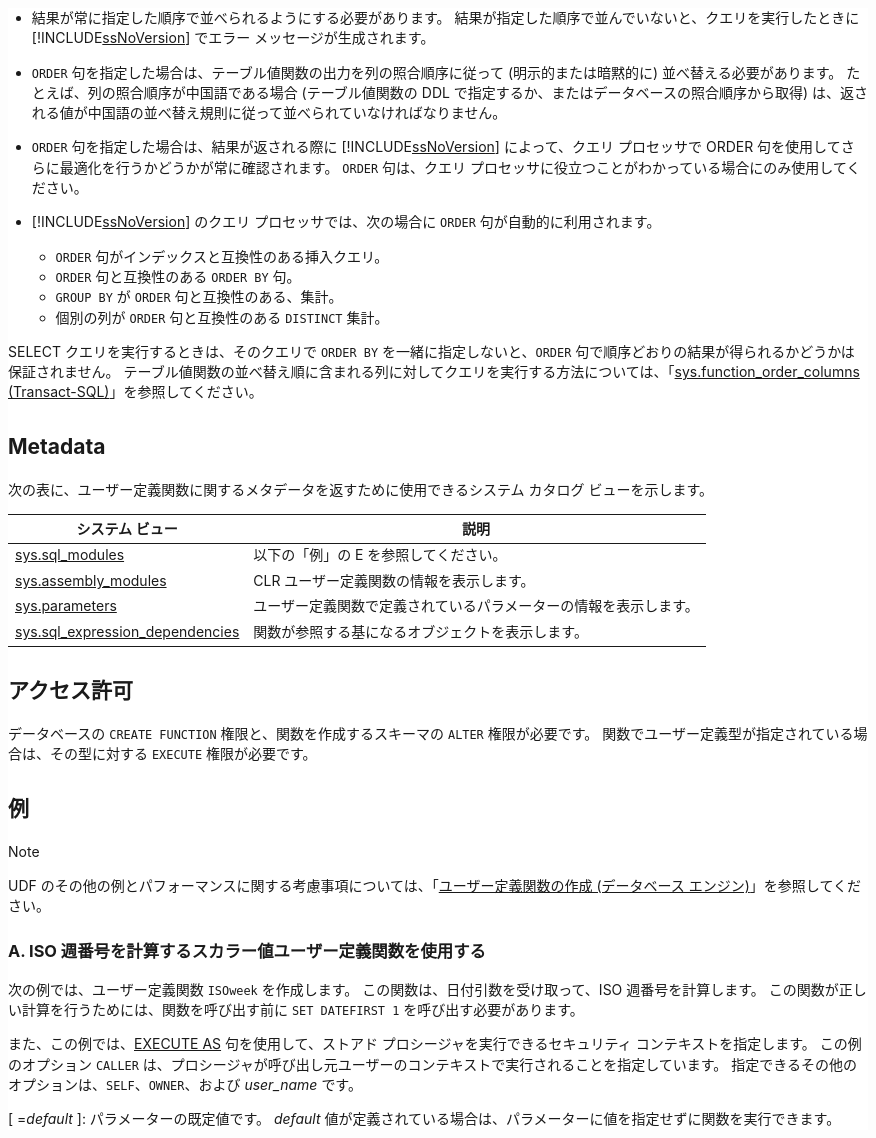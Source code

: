 - 結果が常に指定した順序で並べられるようにする必要があります。 結果が指定した順序で並んでいないと、クエリを実行したときに [!INCLUDE[ssNoVersion](../../includes/ssnoversion-md.md)] でエラー メッセージが生成されます。
- `ORDER` 句を指定した場合は、テーブル値関数の出力を列の照合順序に従って (明示的または暗黙的に) 並べ替える必要があります。 たとえば、列の照合順序が中国語である場合 (テーブル値関数の DDL で指定するか、またはデータベースの照合順序から取得) は、返される値が中国語の並べ替え規則に従って並べられていなければなりません。
- `ORDER` 句を指定した場合は、結果が返される際に [!INCLUDE[ssNoVersion](../../includes/ssnoversion-md.md)] によって、クエリ プロセッサで ORDER 句を使用してさらに最適化を行うかどうかが常に確認されます。 `ORDER` 句は、クエリ プロセッサに役立つことがわかっている場合にのみ使用してください。
- [!INCLUDE[ssNoVersion](../../includes/ssnoversion-md.md)] のクエリ プロセッサでは、次の場合に `ORDER` 句が自動的に利用されます。

  - `ORDER` 句がインデックスと互換性のある挿入クエリ。
  - `ORDER` 句と互換性のある `ORDER BY` 句。
  - `GROUP BY` が `ORDER` 句と互換性のある、集計。
  - 個別の列が `ORDER` 句と互換性のある `DISTINCT` 集計。

SELECT クエリを実行するときは、そのクエリで `ORDER BY` を一緒に指定しないと、`ORDER` 句で順序どおりの結果が得られるかどうかは保証されません。 テーブル値関数の並べ替え順に含まれる列に対してクエリを実行する方法については、「[sys.function_order_columns &#40;Transact-SQL&#41;](../../relational-databases/system-catalog-views/sys-function-order-columns-transact-sql.md)」を参照してください。

## <a name="metadata"></a>Metadata

次の表に、ユーザー定義関数に関するメタデータを返すために使用できるシステム カタログ ビューを示します。

|システム ビュー|説明|
|-----------------|-----------------|
|[sys.sql_modules](../../relational-databases/system-catalog-views/sys-sql-modules-transact-sql.md)|以下の「例」の E を参照してください。|
|[sys.assembly_modules](../../relational-databases/system-catalog-views/sys-assembly-modules-transact-sql.md)|CLR ユーザー定義関数の情報を表示します。|
|[sys.parameters](../../relational-databases/system-catalog-views/sys-parameters-transact-sql.md)|ユーザー定義関数で定義されているパラメーターの情報を表示します。|
|[sys.sql_expression_dependencies](../../relational-databases/system-catalog-views/sys-sql-expression-dependencies-transact-sql.md)|関数が参照する基になるオブジェクトを表示します。|

## <a name="permissions"></a>アクセス許可

データベースの `CREATE FUNCTION` 権限と、関数を作成するスキーマの `ALTER` 権限が必要です。 関数でユーザー定義型が指定されている場合は、その型に対する `EXECUTE` 権限が必要です。

## <a name="examples"></a>例

> [!NOTE]
> UDF のその他の例とパフォーマンスに関する考慮事項については、「[ユーザー定義関数の作成 (データベース エンジン)](../../relational-databases/user-defined-functions/create-user-defined-functions-database-engine.md)」を参照してください。

### <a name="a-using-a-scalar-valued-user-defined-function-that-calculates-the-iso-week"></a>A. ISO 週番号を計算するスカラー値ユーザー定義関数を使用する

次の例では、ユーザー定義関数 `ISOweek` を作成します。 この関数は、日付引数を受け取って、ISO 週番号を計算します。 この関数が正しい計算を行うためには、関数を呼び出す前に `SET DATEFIRST 1` を呼び出す必要があります。

また、この例では、[EXECUTE AS](../../t-sql/statements/execute-as-clause-transact-sql.md) 句を使用して、ストアド プロシージャを実行できるセキュリティ コンテキストを指定します。 この例のオプション `CALLER` は、プロシージャが呼び出し元ユーザーのコンテキストで実行されることを指定しています。 指定できるその他のオプションは、`SELF`、`OWNER`、および *user_name* です。


[ =*default* ]: パラメーターの既定値です。 *default* 値が定義されている場合は、パラメーターに値を指定せずに関数を実行できます。